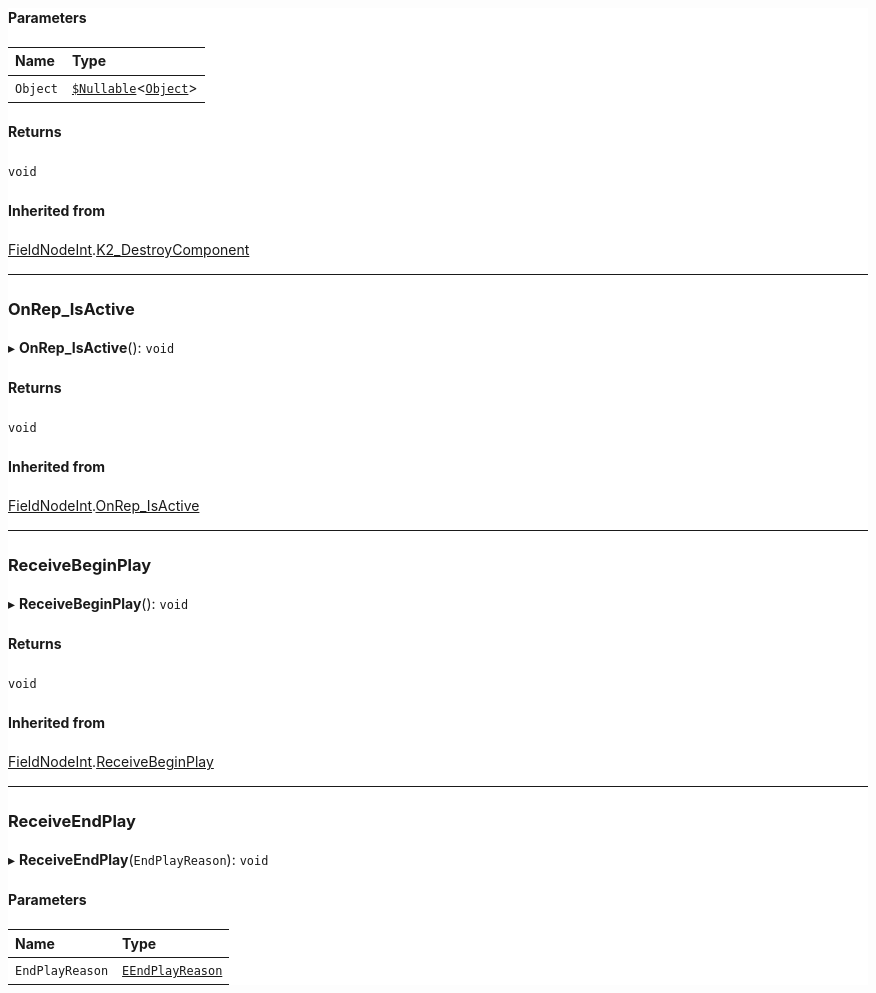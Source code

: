 #### Parameters

| Name | Type |
| :------ | :------ |
| `Object` | [`$Nullable`](../modules/puerts.md#$nullable)<[`Object`](ue_ue.Object.md)\> |

#### Returns

`void`

#### Inherited from

[FieldNodeInt](ue_ue.FieldNodeInt.md).[K2_DestroyComponent](ue_ue.FieldNodeInt.md#k2_destroycomponent)

___

### OnRep\_IsActive

▸ **OnRep_IsActive**(): `void`

#### Returns

`void`

#### Inherited from

[FieldNodeInt](ue_ue.FieldNodeInt.md).[OnRep_IsActive](ue_ue.FieldNodeInt.md#onrep_isactive)

___

### ReceiveBeginPlay

▸ **ReceiveBeginPlay**(): `void`

#### Returns

`void`

#### Inherited from

[FieldNodeInt](ue_ue.FieldNodeInt.md).[ReceiveBeginPlay](ue_ue.FieldNodeInt.md#receivebeginplay)

___

### ReceiveEndPlay

▸ **ReceiveEndPlay**(`EndPlayReason`): `void`

#### Parameters

| Name | Type |
| :------ | :------ |
| `EndPlayReason` | [`EEndPlayReason`](../enums/ue_ue.EEndPlayReason.md) |
